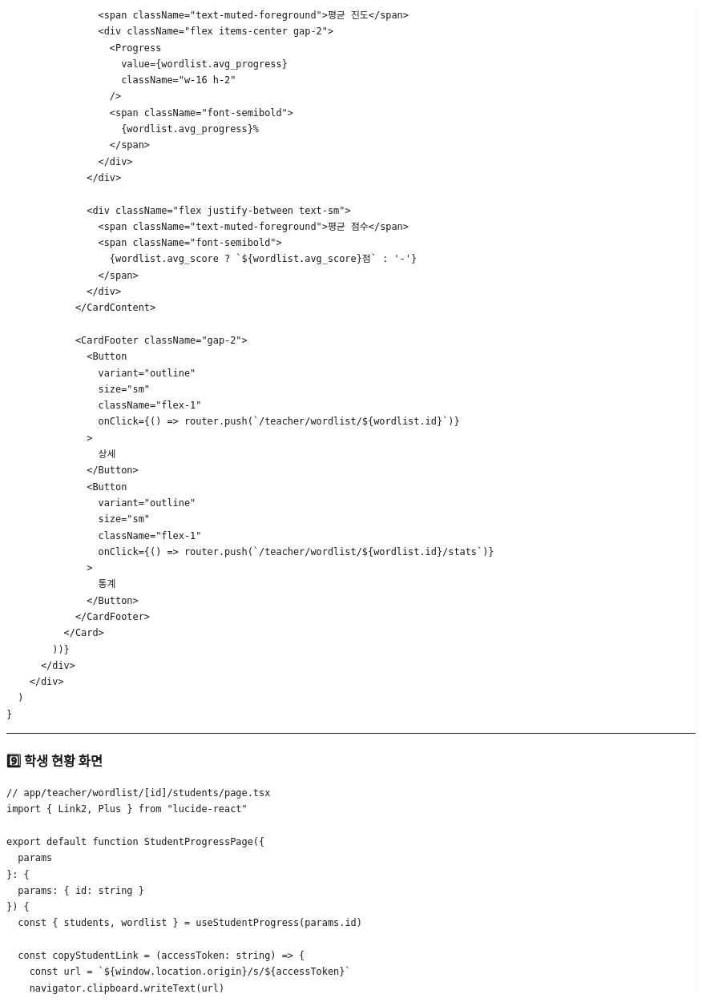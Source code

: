 ```tsx
                <span className="text-muted-foreground">평균 진도</span>
                <div className="flex items-center gap-2">
                  <Progress 
                    value={wordlist.avg_progress} 
                    className="w-16 h-2"
                  />
                  <span className="font-semibold">
                    {wordlist.avg_progress}%
                  </span>
                </div>
              </div>
              
              <div className="flex justify-between text-sm">
                <span className="text-muted-foreground">평균 점수</span>
                <span className="font-semibold">
                  {wordlist.avg_score ? `${wordlist.avg_score}점` : '-'}
                </span>
              </div>
            </CardContent>
            
            <CardFooter className="gap-2">
              <Button 
                variant="outline" 
                size="sm" 
                className="flex-1"
                onClick={() => router.push(`/teacher/wordlist/${wordlist.id}`)}
              >
                상세
              </Button>
              <Button 
                variant="outline" 
                size="sm" 
                className="flex-1"
                onClick={() => router.push(`/teacher/wordlist/${wordlist.id}/stats`)}
              >
                통계
              </Button>
            </CardFooter>
          </Card>
        ))}
      </div>
    </div>
  )
}
```

---

### 9️⃣ 학생 현황 화면

```tsx
// app/teacher/wordlist/[id]/students/page.tsx
import { Link2, Plus } from "lucide-react"

export default function StudentProgressPage({ 
  params 
}: { 
  params: { id: string } 
}) {
  const { students, wordlist } = useStudentProgress(params.id)

  const copyStudentLink = (accessToken: string) => {
    const url = `${window.location.origin}/s/${accessToken}`
    navigator.clipboard.writeText(url)
```